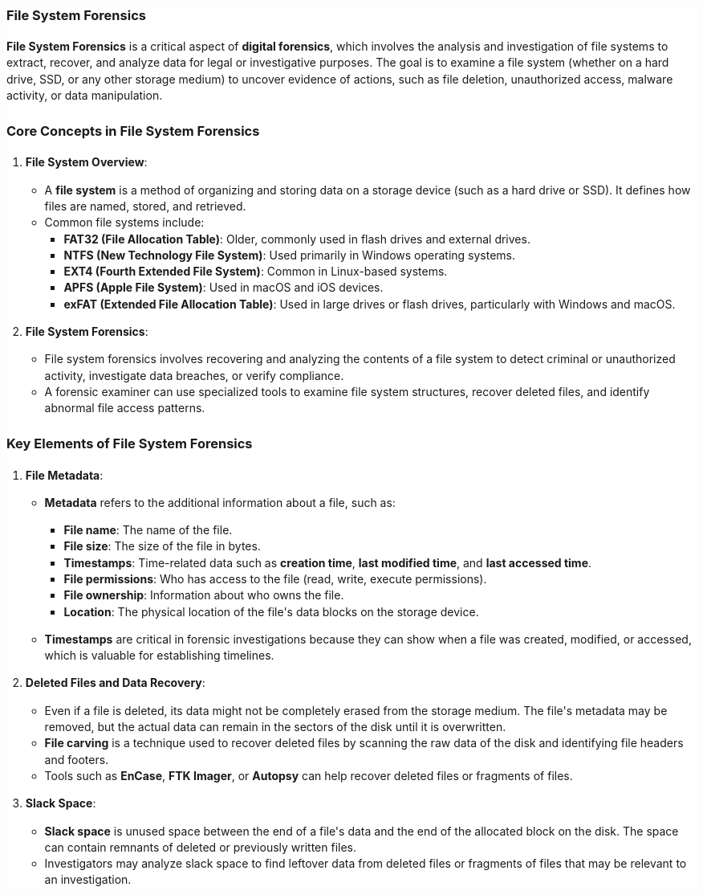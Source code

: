 ### **File System Forensics**

**File System Forensics** is a critical aspect of **digital forensics**, which involves the analysis and investigation of file systems to extract, recover, and analyze data for legal or investigative purposes. The goal is to examine a file system (whether on a hard drive, SSD, or any other storage medium) to uncover evidence of actions, such as file deletion, unauthorized access, malware activity, or data manipulation.

### **Core Concepts in File System Forensics**

1. **File System Overview**:
   - A **file system** is a method of organizing and storing data on a storage device (such as a hard drive or SSD). It defines how files are named, stored, and retrieved.
   - Common file systems include:
     - **FAT32 (File Allocation Table)**: Older, commonly used in flash drives and external drives.
     - **NTFS (New Technology File System)**: Used primarily in Windows operating systems.
     - **EXT4 (Fourth Extended File System)**: Common in Linux-based systems.
     - **APFS (Apple File System)**: Used in macOS and iOS devices.
     - **exFAT (Extended File Allocation Table)**: Used in large drives or flash drives, particularly with Windows and macOS.

2. **File System Forensics**:
   - File system forensics involves recovering and analyzing the contents of a file system to detect criminal or unauthorized activity, investigate data breaches, or verify compliance.
   - A forensic examiner can use specialized tools to examine file system structures, recover deleted files, and identify abnormal file access patterns.

### **Key Elements of File System Forensics**

1. **File Metadata**:
   - **Metadata** refers to the additional information about a file, such as:
     - **File name**: The name of the file.
     - **File size**: The size of the file in bytes.
     - **Timestamps**: Time-related data such as **creation time**, **last modified time**, and **last accessed time**.
     - **File permissions**: Who has access to the file (read, write, execute permissions).
     - **File ownership**: Information about who owns the file.
     - **Location**: The physical location of the file's data blocks on the storage device.

   - **Timestamps** are critical in forensic investigations because they can show when a file was created, modified, or accessed, which is valuable for establishing timelines.

2. **Deleted Files and Data Recovery**:
   - Even if a file is deleted, its data might not be completely erased from the storage medium. The file's metadata may be removed, but the actual data can remain in the sectors of the disk until it is overwritten.
   - **File carving** is a technique used to recover deleted files by scanning the raw data of the disk and identifying file headers and footers.
   - Tools such as **EnCase**, **FTK Imager**, or **Autopsy** can help recover deleted files or fragments of files.

3. **Slack Space**:
   - **Slack space** is unused space between the end of a file's data and the end of the allocated block on the disk. The space can contain remnants of deleted or previously written files.
   - Investigators may analyze slack space to find leftover data from deleted files or fragments of files that may be relevant to an investigation.
